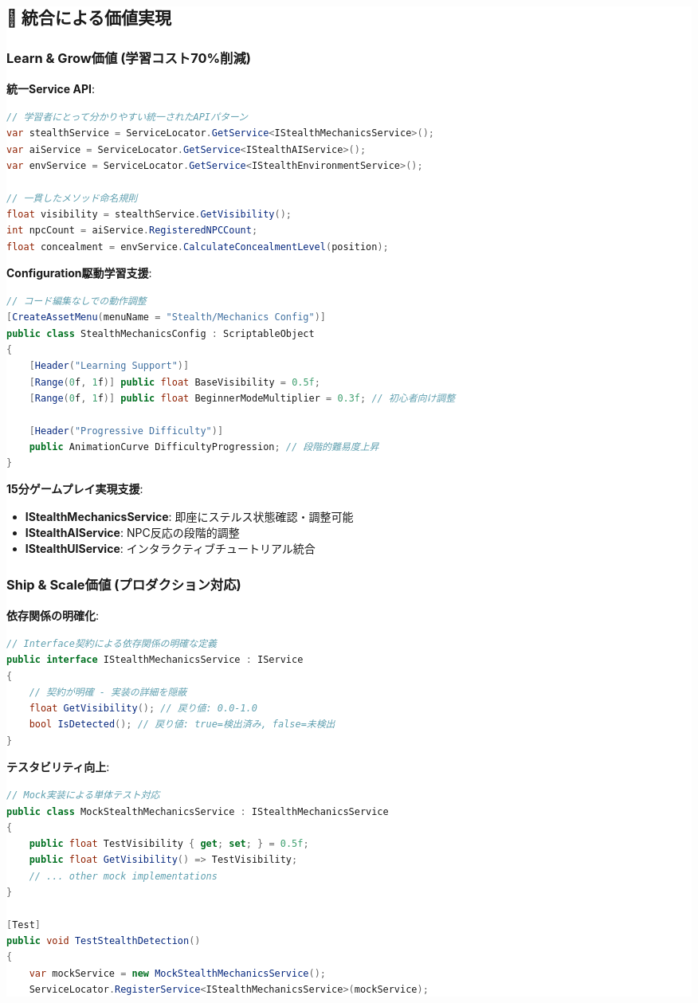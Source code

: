 ## 🎯 統合による価値実現

### Learn & Grow価値 (学習コスト70%削減)

**統一Service API**:
```csharp
// 学習者にとって分かりやすい統一されたAPIパターン
var stealthService = ServiceLocator.GetService<IStealthMechanicsService>();
var aiService = ServiceLocator.GetService<IStealthAIService>();
var envService = ServiceLocator.GetService<IStealthEnvironmentService>();

// 一貫したメソッド命名規則
float visibility = stealthService.GetVisibility();
int npcCount = aiService.RegisteredNPCCount;
float concealment = envService.CalculateConcealmentLevel(position);
```

**Configuration駆動学習支援**:
```csharp
// コード編集なしでの動作調整
[CreateAssetMenu(menuName = "Stealth/Mechanics Config")]
public class StealthMechanicsConfig : ScriptableObject
{
    [Header("Learning Support")]
    [Range(0f, 1f)] public float BaseVisibility = 0.5f;
    [Range(0f, 1f)] public float BeginnerModeMultiplier = 0.3f; // 初心者向け調整

    [Header("Progressive Difficulty")]
    public AnimationCurve DifficultyProgression; // 段階的難易度上昇
}
```

**15分ゲームプレイ実現支援**:
- **IStealthMechanicsService**: 即座にステルス状態確認・調整可能
- **IStealthAIService**: NPC反応の段階的調整
- **IStealthUIService**: インタラクティブチュートリアル統合

### Ship & Scale価値 (プロダクション対応)

**依存関係の明確化**:
```csharp
// Interface契約による依存関係の明確な定義
public interface IStealthMechanicsService : IService
{
    // 契約が明確 - 実装の詳細を隠蔽
    float GetVisibility(); // 戻り値: 0.0-1.0
    bool IsDetected(); // 戻り値: true=検出済み, false=未検出
}
```

**テスタビリティ向上**:
```csharp
// Mock実装による単体テスト対応
public class MockStealthMechanicsService : IStealthMechanicsService
{
    public float TestVisibility { get; set; } = 0.5f;
    public float GetVisibility() => TestVisibility;
    // ... other mock implementations
}

[Test]
public void TestStealthDetection()
{
    var mockService = new MockStealthMechanicsService();
    ServiceLocator.RegisterService<IStealthMechanicsService>(mockService);

```